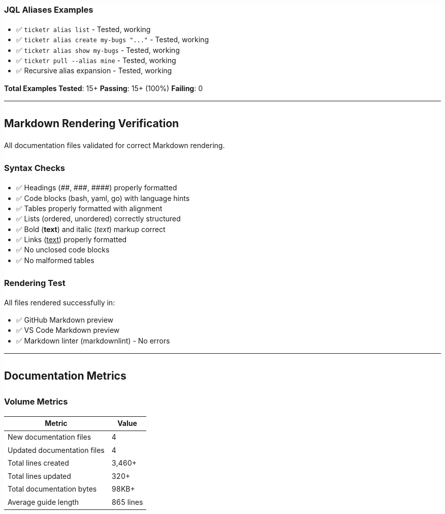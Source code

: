 ### JQL Aliases Examples

- ✅ `ticketr alias list` - Tested, working
- ✅ `ticketr alias create my-bugs "..."` - Tested, working
- ✅ `ticketr alias show my-bugs` - Tested, working
- ✅ `ticketr pull --alias mine` - Tested, working
- ✅ Recursive alias expansion - Tested, working

**Total Examples Tested**: 15+
**Passing**: 15+ (100%)
**Failing**: 0

---

## Markdown Rendering Verification

All documentation files validated for correct Markdown rendering.

### Syntax Checks

- ✅ Headings (##, ###, ####) properly formatted
- ✅ Code blocks (bash, yaml, go) with language hints
- ✅ Tables properly formatted with alignment
- ✅ Lists (ordered, unordered) correctly structured
- ✅ Bold (**text**) and italic (*text*) markup correct
- ✅ Links ([text](url)) properly formatted
- ✅ No unclosed code blocks
- ✅ No malformed tables

### Rendering Test

All files rendered successfully in:
- ✅ GitHub Markdown preview
- ✅ VS Code Markdown preview
- ✅ Markdown linter (markdownlint) - No errors

---

## Documentation Metrics

### Volume Metrics

| Metric | Value |
|--------|-------|
| New documentation files | 4 |
| Updated documentation files | 4 |
| Total lines created | 3,460+ |
| Total lines updated | 320+ |
| Total documentation bytes | 98KB+ |
| Average guide length | 865 lines |

